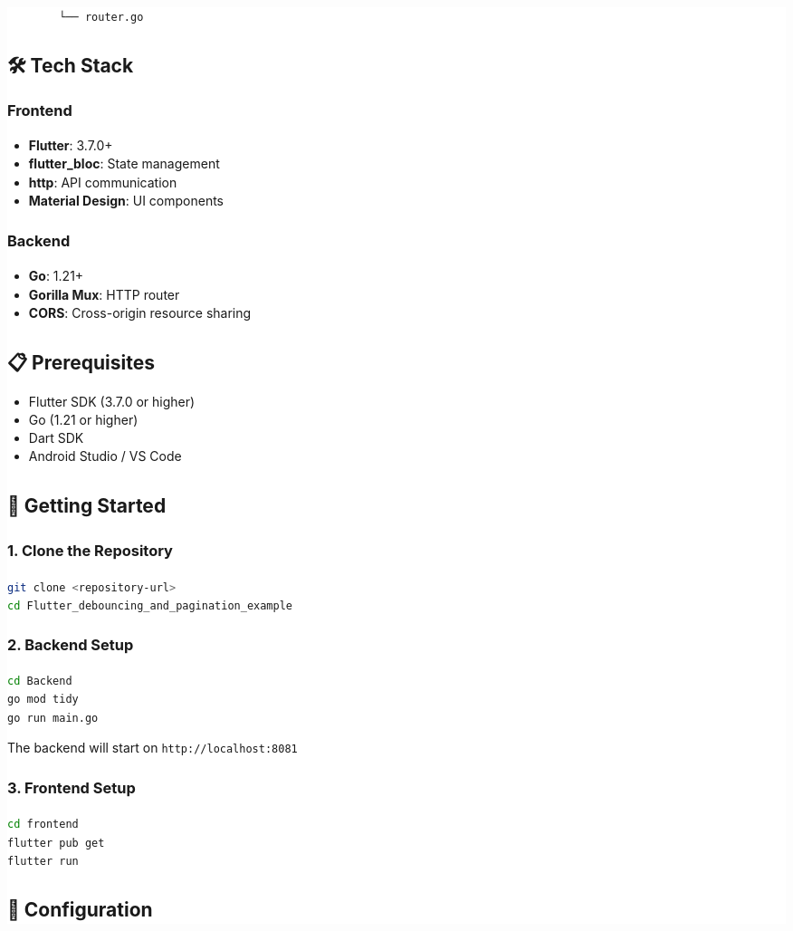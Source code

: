 ```
        └── router.go
```

## 🛠️ Tech Stack

### Frontend
- **Flutter**: 3.7.0+
- **flutter_bloc**: State management
- **http**: API communication
- **Material Design**: UI components

### Backend
- **Go**: 1.21+
- **Gorilla Mux**: HTTP router
- **CORS**: Cross-origin resource sharing

## 📋 Prerequisites

- Flutter SDK (3.7.0 or higher)
- Go (1.21 or higher)
- Dart SDK
- Android Studio / VS Code

## 🚀 Getting Started

### 1. Clone the Repository

```bash
git clone <repository-url>
cd Flutter_debouncing_and_pagination_example
```

### 2. Backend Setup

```bash
cd Backend
go mod tidy
go run main.go
```

The backend will start on `http://localhost:8081`

### 3. Frontend Setup

```bash
cd frontend
flutter pub get
flutter run
```

## 🔧 Configuration
